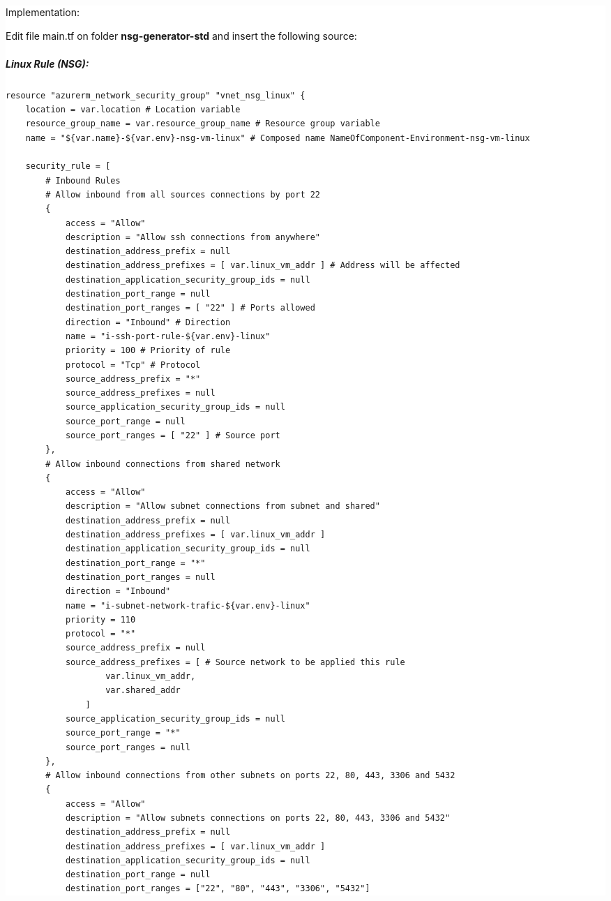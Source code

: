 
Implementation:

Edit file main.tf on folder **nsg-generator-std** and insert the following source:
##### Linux Rule (NSG):
```
resource "azurerm_network_security_group" "vnet_nsg_linux" {
    location = var.location # Location variable
    resource_group_name = var.resource_group_name # Resource group variable
    name = "${var.name}-${var.env}-nsg-vm-linux" # Composed name NameOfComponent-Environment-nsg-vm-linux

    security_rule = [ 
        # Inbound Rules
        # Allow inbound from all sources connections by port 22 
        {
            access = "Allow"
            description = "Allow ssh connections from anywhere"
            destination_address_prefix = null
            destination_address_prefixes = [ var.linux_vm_addr ] # Address will be affected
            destination_application_security_group_ids = null
            destination_port_range = null
            destination_port_ranges = [ "22" ] # Ports allowed
            direction = "Inbound" # Direction
            name = "i-ssh-port-rule-${var.env}-linux"
            priority = 100 # Priority of rule
            protocol = "Tcp" # Protocol
            source_address_prefix = "*"
            source_address_prefixes = null
            source_application_security_group_ids = null
            source_port_range = null
            source_port_ranges = [ "22" ] # Source port
        },
        # Allow inbound connections from shared network
        {
            access = "Allow"
            description = "Allow subnet connections from subnet and shared"
            destination_address_prefix = null
            destination_address_prefixes = [ var.linux_vm_addr ]
            destination_application_security_group_ids = null
            destination_port_range = "*"
            destination_port_ranges = null
            direction = "Inbound"
            name = "i-subnet-network-trafic-${var.env}-linux"
            priority = 110
            protocol = "*"
            source_address_prefix = null
            source_address_prefixes = [ # Source network to be applied this rule
                    var.linux_vm_addr,
                    var.shared_addr
                ]
            source_application_security_group_ids = null
            source_port_range = "*"
            source_port_ranges = null
        },
        # Allow inbound connections from other subnets on ports 22, 80, 443, 3306 and 5432
        {
            access = "Allow"
            description = "Allow subnets connections on ports 22, 80, 443, 3306 and 5432"
            destination_address_prefix = null
            destination_address_prefixes = [ var.linux_vm_addr ]
            destination_application_security_group_ids = null
            destination_port_range = null
            destination_port_ranges = ["22", "80", "443", "3306", "5432"]
```